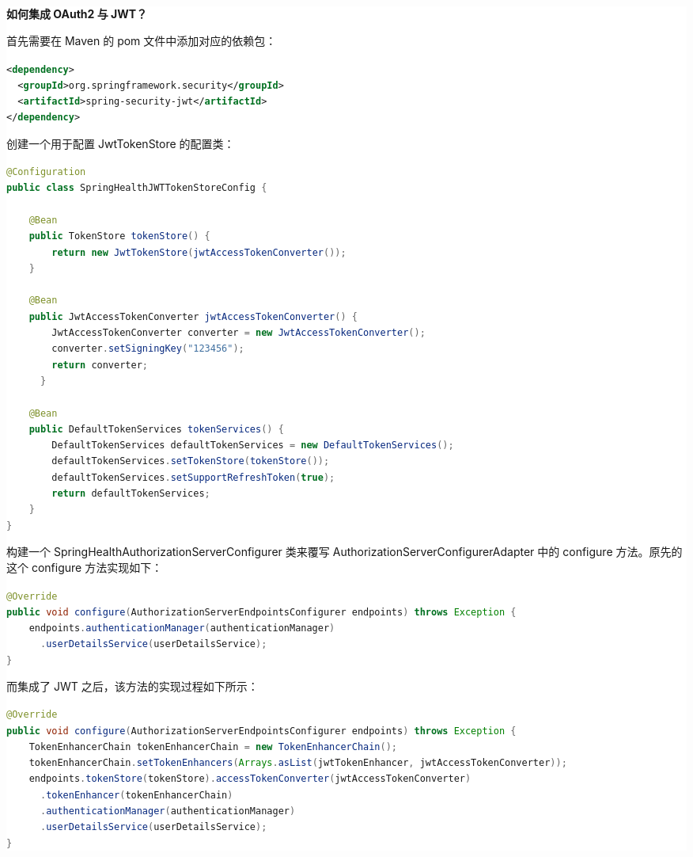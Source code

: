 **如何集成 OAuth2 与 JWT？**

首先需要在 Maven 的 pom 文件中添加对应的依赖包：

```xml
<dependency>
  <groupId>org.springframework.security</groupId>
  <artifactId>spring-security-jwt</artifactId>
</dependency>
```

创建一个用于配置 JwtTokenStore 的配置类：

```java
@Configuration
public class SpringHealthJWTTokenStoreConfig {
 
    @Bean
    public TokenStore tokenStore() {
        return new JwtTokenStore(jwtAccessTokenConverter());
    }
 
    @Bean
    public JwtAccessTokenConverter jwtAccessTokenConverter() {
        JwtAccessTokenConverter converter = new JwtAccessTokenConverter();
        converter.setSigningKey("123456");
        return converter;
	  }
 
    @Bean
    public DefaultTokenServices tokenServices() {
        DefaultTokenServices defaultTokenServices = new DefaultTokenServices();
        defaultTokenServices.setTokenStore(tokenStore());
        defaultTokenServices.setSupportRefreshToken(true);
        return defaultTokenServices;
    }
}
```

构建一个 SpringHealthAuthorizationServerConfigurer 类来覆写 AuthorizationServerConfigurerAdapter 中的 configure 方法。原先的这个 configure 方法实现如下：

```java
@Override
public void configure(AuthorizationServerEndpointsConfigurer endpoints) throws Exception {
    endpoints.authenticationManager(authenticationManager)
      .userDetailsService(userDetailsService);
}
```

而集成了 JWT 之后，该方法的实现过程如下所示：

```java
@Override
public void configure(AuthorizationServerEndpointsConfigurer endpoints) throws Exception {
    TokenEnhancerChain tokenEnhancerChain = new TokenEnhancerChain();
    tokenEnhancerChain.setTokenEnhancers(Arrays.asList(jwtTokenEnhancer, jwtAccessTokenConverter));
    endpoints.tokenStore(tokenStore).accessTokenConverter(jwtAccessTokenConverter)
      .tokenEnhancer(tokenEnhancerChain) 
      .authenticationManager(authenticationManager)
      .userDetailsService(userDetailsService);
}
```
